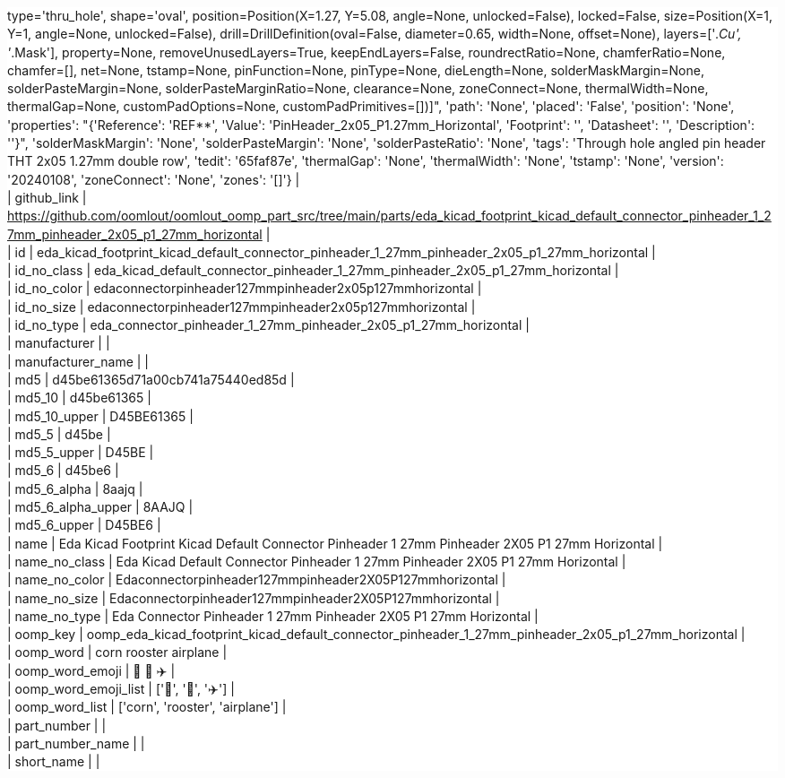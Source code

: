 type='thru_hole', shape='oval', position=Position(X=1.27, Y=5.08, angle=None, unlocked=False), locked=False, size=Position(X=1, Y=1, angle=None, unlocked=False), drill=DrillDefinition(oval=False, diameter=0.65, width=None, offset=None), layers=['*.Cu', '*.Mask'], property=None, removeUnusedLayers=True, keepEndLayers=False, roundrectRatio=None, chamferRatio=None, chamfer=[], net=None, tstamp=None, pinFunction=None, pinType=None, dieLength=None, solderMaskMargin=None, solderPasteMargin=None, solderPasteMarginRatio=None, clearance=None, zoneConnect=None, thermalWidth=None, thermalGap=None, customPadOptions=None, customPadPrimitives=[])]", 'path': 'None', 'placed': 'False', 'position': 'None', 'properties': "{'Reference': 'REF**', 'Value': 'PinHeader_2x05_P1.27mm_Horizontal', 'Footprint': '', 'Datasheet': '', 'Description': ''}", 'solderMaskMargin': 'None', 'solderPasteMargin': 'None', 'solderPasteRatio': 'None', 'tags': 'Through hole angled pin header THT 2x05 1.27mm double row', 'tedit': '65faf87e', 'thermalGap': 'None', 'thermalWidth': 'None', 'tstamp': 'None', 'version': '20240108', 'zoneConnect': 'None', 'zones': '[]'} |  
| github_link | https://github.com/oomlout/oomlout_oomp_part_src/tree/main/parts/eda_kicad_footprint_kicad_default_connector_pinheader_1_27mm_pinheader_2x05_p1_27mm_horizontal |  
| id | eda_kicad_footprint_kicad_default_connector_pinheader_1_27mm_pinheader_2x05_p1_27mm_horizontal |  
| id_no_class | eda_kicad_default_connector_pinheader_1_27mm_pinheader_2x05_p1_27mm_horizontal |  
| id_no_color | edaconnectorpinheader127mmpinheader2x05p127mmhorizontal |  
| id_no_size | edaconnectorpinheader127mmpinheader2x05p127mmhorizontal |  
| id_no_type | eda_connector_pinheader_1_27mm_pinheader_2x05_p1_27mm_horizontal |  
| manufacturer |  |  
| manufacturer_name |  |  
| md5 | d45be61365d71a00cb741a75440ed85d |  
| md5_10 | d45be61365 |  
| md5_10_upper | D45BE61365 |  
| md5_5 | d45be |  
| md5_5_upper | D45BE |  
| md5_6 | d45be6 |  
| md5_6_alpha | 8aajq |  
| md5_6_alpha_upper | 8AAJQ |  
| md5_6_upper | D45BE6 |  
| name | Eda Kicad Footprint Kicad Default Connector Pinheader 1 27mm Pinheader 2X05 P1 27mm Horizontal |  
| name_no_class | Eda Kicad Default Connector Pinheader 1 27mm Pinheader 2X05 P1 27mm Horizontal |  
| name_no_color | Edaconnectorpinheader127mmpinheader2X05P127mmhorizontal |  
| name_no_size | Edaconnectorpinheader127mmpinheader2X05P127mmhorizontal |  
| name_no_type | Eda Connector Pinheader 1 27mm Pinheader 2X05 P1 27mm Horizontal |  
| oomp_key | oomp_eda_kicad_footprint_kicad_default_connector_pinheader_1_27mm_pinheader_2x05_p1_27mm_horizontal |  
| oomp_word | corn rooster airplane |  
| oomp_word_emoji | :corn: :rooster: :airplane: |  
| oomp_word_emoji_list | [':corn:', ':rooster:', ':airplane:'] |  
| oomp_word_list | ['corn', 'rooster', 'airplane'] |  
| part_number |  |  
| part_number_name |  |  
| short_name |  |  